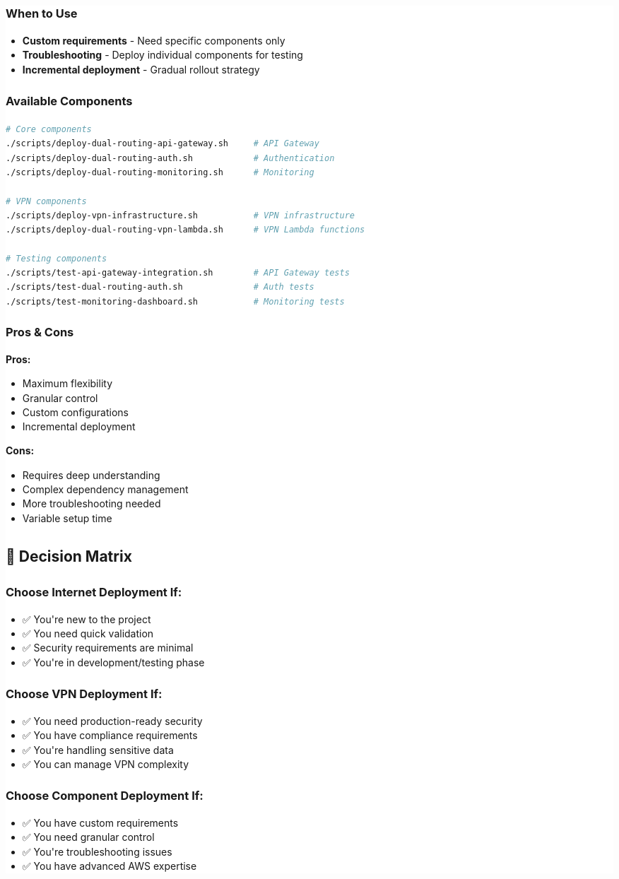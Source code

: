### When to Use
- **Custom requirements** - Need specific components only
- **Troubleshooting** - Deploy individual components for testing
- **Incremental deployment** - Gradual rollout strategy

### Available Components
```bash
# Core components
./scripts/deploy-dual-routing-api-gateway.sh     # API Gateway
./scripts/deploy-dual-routing-auth.sh            # Authentication
./scripts/deploy-dual-routing-monitoring.sh      # Monitoring

# VPN components
./scripts/deploy-vpn-infrastructure.sh           # VPN infrastructure
./scripts/deploy-dual-routing-vpn-lambda.sh      # VPN Lambda functions

# Testing components
./scripts/test-api-gateway-integration.sh        # API Gateway tests
./scripts/test-dual-routing-auth.sh              # Auth tests
./scripts/test-monitoring-dashboard.sh           # Monitoring tests
```

### Pros & Cons
**Pros:**
- Maximum flexibility
- Granular control
- Custom configurations
- Incremental deployment

**Cons:**
- Requires deep understanding
- Complex dependency management
- More troubleshooting needed
- Variable setup time

## 🎯 Decision Matrix

### Choose Internet Deployment If:
- ✅ You're new to the project
- ✅ You need quick validation
- ✅ Security requirements are minimal
- ✅ You're in development/testing phase

### Choose VPN Deployment If:
- ✅ You need production-ready security
- ✅ You have compliance requirements
- ✅ You're handling sensitive data
- ✅ You can manage VPN complexity

### Choose Component Deployment If:
- ✅ You have custom requirements
- ✅ You need granular control
- ✅ You're troubleshooting issues
- ✅ You have advanced AWS expertise
